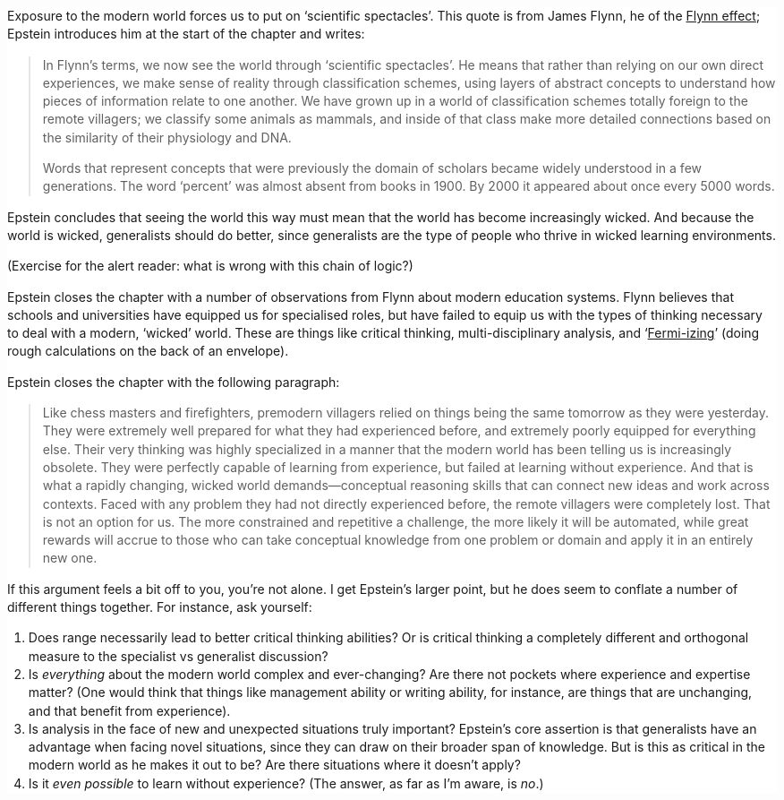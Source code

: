 Exposure to the modern world forces us to put on ‘scientific spectacles’. This quote is from James Flynn, he of the [Flynn effect](https://en.wikipedia.org/wiki/Flynn%5Feffect); Epstein introduces him at the start of the chapter and writes:

> In Flynn’s terms, we now see the world through ‘scientific spectacles’. He means that rather than relying on our own direct experiences, we make sense of reality through classification schemes, using layers of abstract concepts to understand how pieces of information relate to one another. We have grown up in a world of classification schemes totally foreign to the remote villagers; we classify some animals as mammals, and inside of that class make more detailed connections based on the similarity of their physiology and DNA.
> 
> Words that represent concepts that were previously the domain of scholars became widely understood in a few generations. The word ‘percent’ was almost absent from books in 1900\. By 2000 it appeared about once every 5000 words.

Epstein concludes that seeing the world this way must mean that the world has become increasingly wicked. And because the world is wicked, generalists should do better, since generalists are the type of people who thrive in wicked learning environments.

(Exercise for the alert reader: what is wrong with this chain of logic?)

Epstein closes the chapter with a number of observations from Flynn about modern education systems. Flynn believes that schools and universities have equipped us for specialised roles, but have failed to equip us with the types of thinking necessary to deal with a modern, ‘wicked’ world. These are things like critical thinking, multi-disciplinary analysis, and ‘[Fermi-izing](https://commoncog.com/how-the-superforecasters-do-it/#break-the-problem-into-smaller-questions)’ (doing rough calculations on the back of an envelope).

Epstein closes the chapter with the following paragraph:

> Like chess masters and firefighters, premodern villagers relied on things being the same tomorrow as they were yesterday. They were extremely well prepared for what they had experienced before, and extremely poorly equipped for everything else. Their very thinking was highly specialized in a manner that the modern world has been telling us is increasingly obsolete. They were perfectly capable of learning from experience, but failed at learning without experience. And that is what a rapidly changing, wicked world demands—conceptual reasoning skills that can connect new ideas and work across contexts. Faced with any problem they had not directly experienced before, the remote villagers were completely lost. That is not an option for us. The more constrained and repetitive a challenge, the more likely it will be automated, while great rewards will accrue to those who can take conceptual knowledge from one problem or domain and apply it in an entirely new one.

If this argument feels a bit off to you, you’re not alone. I get Epstein’s larger point, but he does seem to conflate a number of different things together. For instance, ask yourself:

1. Does range necessarily lead to better critical thinking abilities? Or is critical thinking a completely different and orthogonal measure to the specialist vs generalist discussion?
2. Is _everything_ about the modern world complex and ever-changing? Are there not pockets where experience and expertise matter? (One would think that things like management ability or writing ability, for instance, are things that are unchanging, and that benefit from experience).
3. Is analysis in the face of new and unexpected situations truly important? Epstein’s core assertion is that generalists have an advantage when facing novel situations, since they can draw on their broader span of knowledge. But is this as critical in the modern world as he makes it out to be? Are there situations where it doesn’t apply?
4. Is it _even possible_ to learn without experience? (The answer, as far as I’m aware, is _no_.)
